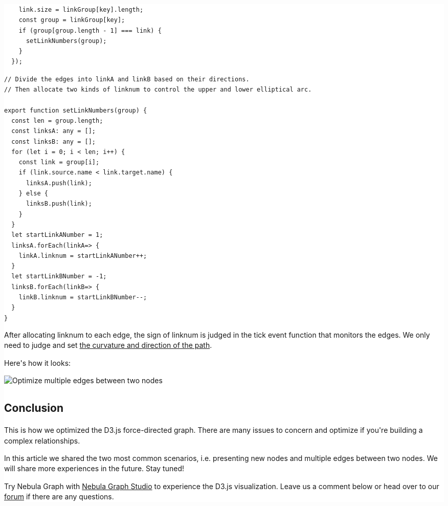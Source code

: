 ```
    link.size = linkGroup[key].length;
    const group = linkGroup[key];
    if (group[group.length - 1] === link) {
      setLinkNumbers(group);
    }
  });
```

```
// Divide the edges into linkA and linkB based on their directions.
// Then allocate two kinds of linknum to control the upper and lower elliptical arc.

export function setLinkNumbers(group) {
  const len = group.length;
  const linksA: any = [];
  const linksB: any = [];
  for (let i = 0; i < len; i++) {
    const link = group[i];
    if (link.source.name < link.target.name) {
      linksA.push(link);
    } else {
      linksB.push(link);
    }
  }
  let startLinkANumber = 1;
  linksA.forEach(linkA=> {
    linkA.linknum = startLinkANumber++;
  }
  let startLinkBNumber = -1;
  linksB.forEach(linkB=> {
    linkB.linknum = startLinkBNumber--;
  }
}
```

After allocating linknum to each edge, the sign of linknum is judged in the tick event function that monitors the edges. We only need to judge and set [the curvature and direction of the path](https://www.w3schools.com/graphics/svg_path.asp).

Here's how it looks:

![Optimize multiple edges between two nodes](https://user-images.githubusercontent.com/57335825/81265818-48320600-9076-11ea-9cad-18f91433beb9.png)

## Conclusion

This is how we optimized the D3.js force-directed graph. There are many issues to concern and optimize if you're building a complex relationships.

In this article we shared the two most common scenarios, i.e. presenting new nodes and multiple edges between two nodes. We will share more experiences in the future. Stay tuned!

Try Nebula Graph with [Nebula Graph Studio](https://github.com/vesoft-inc/nebula-web-docker) to experience the D3.js visualization. Leave us a comment below or head over to our [forum](https://discuss.nebula-graph.io/) if there are any questions.
